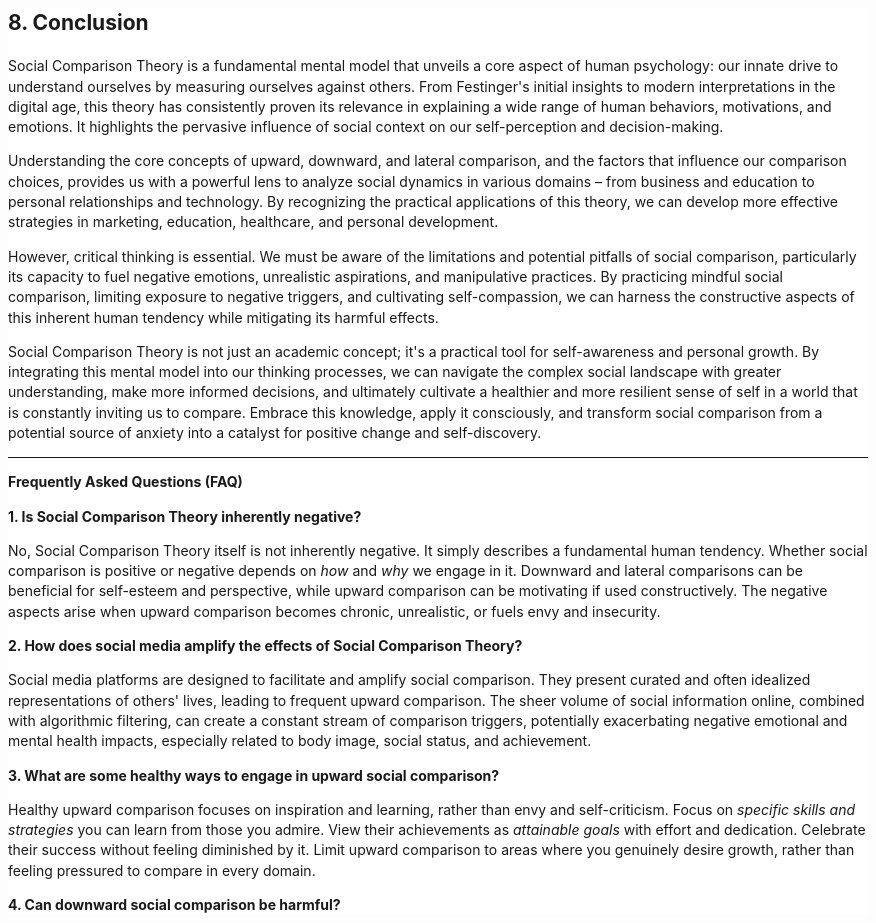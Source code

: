 ## 8. Conclusion

Social Comparison Theory is a fundamental mental model that unveils a core aspect of human psychology: our innate drive to understand ourselves by measuring ourselves against others.  From Festinger's initial insights to modern interpretations in the digital age, this theory has consistently proven its relevance in explaining a wide range of human behaviors, motivations, and emotions.  It highlights the pervasive influence of social context on our self-perception and decision-making.

Understanding the core concepts of upward, downward, and lateral comparison, and the factors that influence our comparison choices, provides us with a powerful lens to analyze social dynamics in various domains – from business and education to personal relationships and technology.  By recognizing the practical applications of this theory, we can develop more effective strategies in marketing, education, healthcare, and personal development.

However, critical thinking is essential. We must be aware of the limitations and potential pitfalls of social comparison, particularly its capacity to fuel negative emotions, unrealistic aspirations, and manipulative practices.  By practicing mindful social comparison, limiting exposure to negative triggers, and cultivating self-compassion, we can harness the constructive aspects of this inherent human tendency while mitigating its harmful effects.

Social Comparison Theory is not just an academic concept; it's a practical tool for self-awareness and personal growth.  By integrating this mental model into our thinking processes, we can navigate the complex social landscape with greater understanding, make more informed decisions, and ultimately cultivate a healthier and more resilient sense of self in a world that is constantly inviting us to compare.  Embrace this knowledge, apply it consciously, and transform social comparison from a potential source of anxiety into a catalyst for positive change and self-discovery.

---

**Frequently Asked Questions (FAQ)**

**1. Is Social Comparison Theory inherently negative?**

No, Social Comparison Theory itself is not inherently negative. It simply describes a fundamental human tendency.  Whether social comparison is positive or negative depends on *how* and *why* we engage in it. Downward and lateral comparisons can be beneficial for self-esteem and perspective, while upward comparison can be motivating if used constructively. The negative aspects arise when upward comparison becomes chronic, unrealistic, or fuels envy and insecurity.

**2. How does social media amplify the effects of Social Comparison Theory?**

Social media platforms are designed to facilitate and amplify social comparison.  They present curated and often idealized representations of others' lives, leading to frequent upward comparison.  The sheer volume of social information online, combined with algorithmic filtering, can create a constant stream of comparison triggers, potentially exacerbating negative emotional and mental health impacts, especially related to body image, social status, and achievement.

**3. What are some healthy ways to engage in upward social comparison?**

Healthy upward comparison focuses on inspiration and learning, rather than envy and self-criticism.  Focus on *specific skills and strategies* you can learn from those you admire.  View their achievements as *attainable goals* with effort and dedication.  Celebrate their success without feeling diminished by it.  Limit upward comparison to areas where you genuinely desire growth, rather than feeling pressured to compare in every domain.

**4. Can downward social comparison be harmful?**
